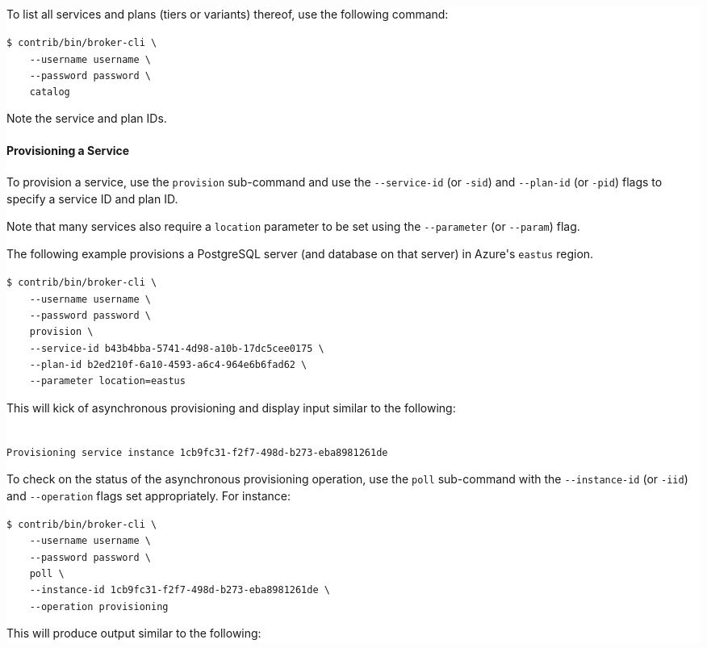 To list all services and plans (tiers or variants) thereof, use the following
command:

```console
$ contrib/bin/broker-cli \
    --username username \
    --password password \
    catalog
```

Note the service and plan IDs.

#### Provisioning a Service

To provision a service, use the `provision` sub-command and use the
`--service-id` (or `-sid`) and `--plan-id` (or `-pid`) flags to specify a 
service ID and plan ID.

Note that many services also require a `location` parameter to be set using
the `--parameter` (or `--param`) flag.

The following example provisions a PostgreSQL server (and database on that
server) in Azure's `eastus` region.

```console
$ contrib/bin/broker-cli \
    --username username \
    --password password \
    provision \
    --service-id b43b4bba-5741-4d98-a10b-17dc5cee0175 \
    --plan-id b2ed210f-6a10-4593-a6c4-964e6b6fad62 \
    --parameter location=eastus
```

This will kick of asynchronous provisioning and display input similar to the
following:

```console

Provisioning service instance 1cb9fc31-f2f7-498d-b273-eba8981261de

```

To check on the status of the asynchronous provisioning operation, use the
`poll` sub-command with the `--instance-id` (or `-iid`) and `--operation`
flags set appropriately. For instance:

```console
$ contrib/bin/broker-cli \
    --username username \
    --password password \
    poll \
    --instance-id 1cb9fc31-f2f7-498d-b273-eba8981261de \
    --operation provisioning
```

This will produce output similar to the following:
